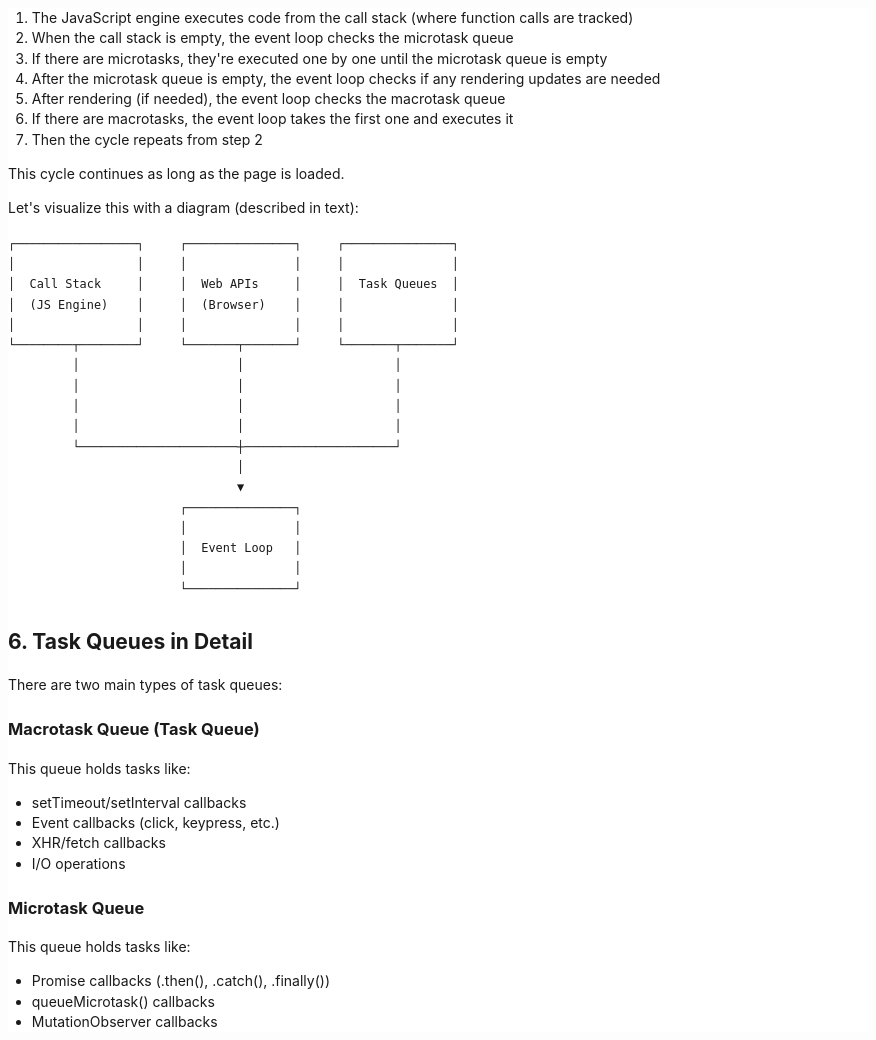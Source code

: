 1. The JavaScript engine executes code from the call stack (where function calls are tracked)
2. When the call stack is empty, the event loop checks the microtask queue
3. If there are microtasks, they're executed one by one until the microtask queue is empty
4. After the microtask queue is empty, the event loop checks if any rendering updates are needed
5. After rendering (if needed), the event loop checks the macrotask queue
6. If there are macrotasks, the event loop takes the first one and executes it
7. Then the cycle repeats from step 2

This cycle continues as long as the page is loaded.

Let's visualize this with a diagram (described in text):

```
┌─────────────────┐     ┌───────────────┐     ┌───────────────┐
│                 │     │               │     │               │
│  Call Stack     │     │  Web APIs     │     │  Task Queues  │
│  (JS Engine)    │     │  (Browser)    │     │               │
│                 │     │               │     │               │
└────────┬────────┘     └───────┬───────┘     └───────┬───────┘
         │                      │                     │
         │                      │                     │
         │                      │                     │
         │                      │                     │
         └──────────────────────┼─────────────────────┘
                                │
                                ▼
                        ┌───────────────┐
                        │               │
                        │  Event Loop   │
                        │               │
                        └───────────────┘
```

## 6. Task Queues in Detail

There are two main types of task queues:

### Macrotask Queue (Task Queue)

This queue holds tasks like:

* setTimeout/setInterval callbacks
* Event callbacks (click, keypress, etc.)
* XHR/fetch callbacks
* I/O operations

### Microtask Queue

This queue holds tasks like:

* Promise callbacks (.then(), .catch(), .finally())
* queueMicrotask() callbacks
* MutationObserver callbacks
